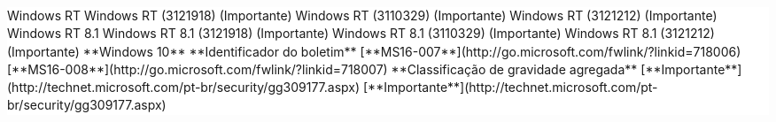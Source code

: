 <td style="border:1px solid black;">
Windows RT
</td>
<td style="border:1px solid black;">
Windows RT  
(3121918)  
(Importante)  
Windows RT  
(3110329)  
(Importante)
</td>
<td style="border:1px solid black;">
Windows RT  
(3121212)  
(Importante)
</td>
</tr>
<tr>
<td style="border:1px solid black;">
Windows RT 8.1
</td>
<td style="border:1px solid black;">
Windows RT 8.1  
(3121918)  
(Importante)  
Windows RT 8.1  
(3110329)  
(Importante)
</td>
<td style="border:1px solid black;">
Windows RT 8.1  
(3121212)  
(Importante)
</td>
</tr>
<tr>
<td style="border:1px solid black;" colspan="3">
**Windows 10**
</td>
</tr>
<tr>
<td style="border:1px solid black;">
**Identificador do boletim**
</td>
<td style="border:1px solid black;">
[**MS16-007**](http://go.microsoft.com/fwlink/?linkid=718006)
</td>
<td style="border:1px solid black;">
[**MS16-008**](http://go.microsoft.com/fwlink/?linkid=718007)
</td>
</tr>
<tr>
<td style="border:1px solid black;">
**Classificação de gravidade agregada**
</td>
<td style="border:1px solid black;">
[**Importante**](http://technet.microsoft.com/pt-br/security/gg309177.aspx)
</td>
<td style="border:1px solid black;">
[**Importante**](http://technet.microsoft.com/pt-br/security/gg309177.aspx)
</td>
</tr>
<tr>
<td style="border:1px solid black;">